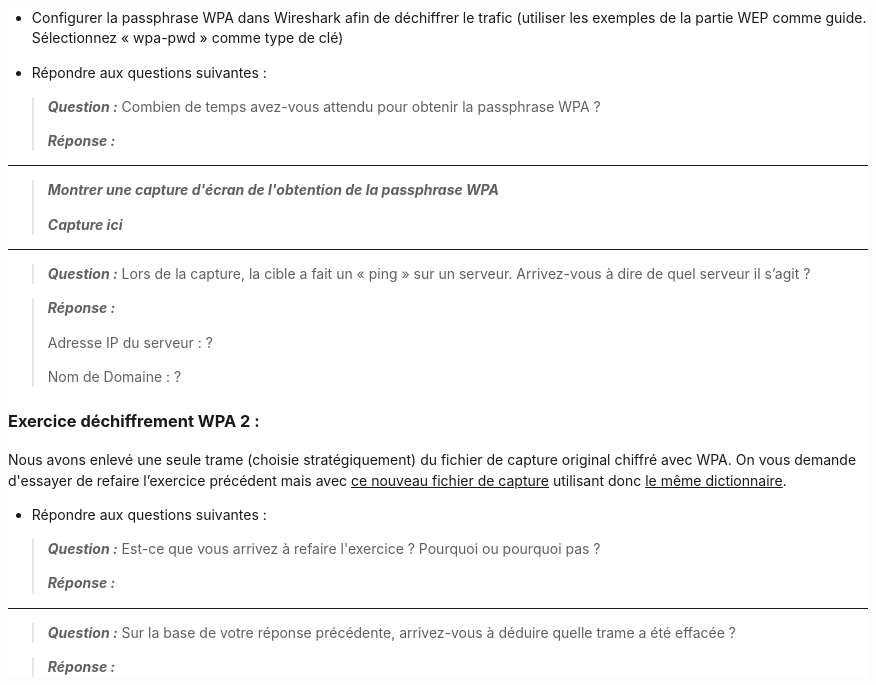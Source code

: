 * Configurer la passphrase WPA dans Wireshark afin de déchiffrer le trafic (utiliser les exemples de la partie WEP comme guide. Sélectionnez « wpa-pwd » comme type de clé)

* Répondre aux questions suivantes :

> **_Question :_** Combien de temps avez-vous attendu pour obtenir la passphrase WPA ?
> 
> **_Réponse :_** 

---
> **_Montrer une capture d'écran de l'obtention de la passphrase WPA_**
> 
> **_Capture ici_** 

---
> **_Question :_** Lors de la capture, la cible a fait un « ping » sur un serveur. Arrivez-vous à dire de quel serveur il s’agit ?

> 
> **_Réponse :_** 
> 
> Adresse IP du serveur : ?
>
> Nom de Domaine : ?



### Exercice déchiffrement WPA 2 :

Nous avons enlevé une seule trame (choisie stratégiquement) du fichier de capture original chiffré avec WPA. On vous demande d'essayer de refaire l’exercice précédent mais avec [ce nouveau fichier de capture](files/coursWLAN-WPA-filtered.cap) utilisant donc [le même dictionnaire](files/french_dico.txt).

* Répondre aux questions suivantes :

> **_Question :_** Est-ce que vous arrivez à refaire l'exercice ? Pourquoi ou pourquoi pas ?
> 
> **_Réponse :_** 

---
> **_Question :_** Sur la base de votre réponse précédente, arrivez-vous à déduire quelle trame a été effacée ?

> 
> **_Réponse :_** 
> 
